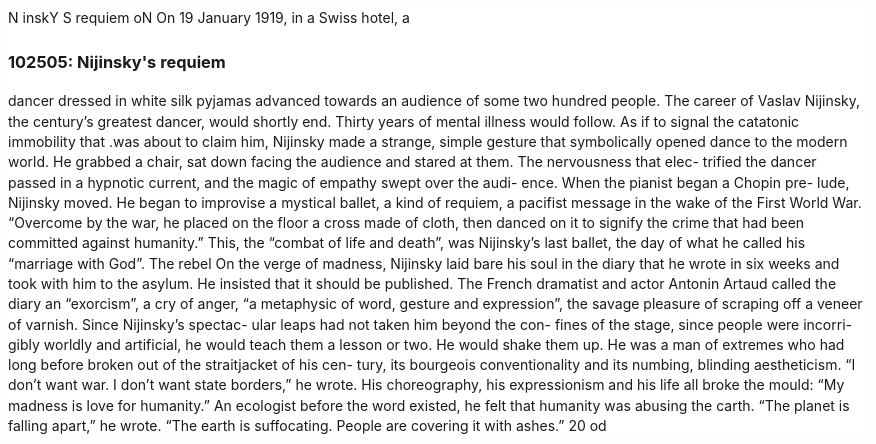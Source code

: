 N inskY S requiem oN 
On 19 January 1919, in a Swiss hotel, a 


### 102505: Nijinsky's requiem

dancer dressed in white silk pyjamas 
advanced towards an audience of some two 
hundred people. The career of Vaslav Nijinsky, 
the century’s greatest dancer, would shortly 
end. Thirty years of mental illness would follow. 
As if to signal the catatonic immobility that 
.was about to claim him, Nijinsky made a 
strange, simple gesture that symbolically 
opened dance to the modern world. He 
grabbed a chair, sat down facing the audience 
and stared at them. The nervousness that elec- 
trified the dancer passed in a hypnotic current, 
and the magic of empathy swept over the audi- 
ence. When the pianist began a Chopin pre- 
lude, Nijinsky moved. He began to improvise 
a mystical ballet, a kind of requiem, a pacifist 
message in the wake of the First World War. 
“Overcome by the war, he placed on the 
floor a cross made of cloth, then danced on it to 
signify the crime that had been committed 
against humanity.” This, the “combat of life and 
death”, was Nijinsky’s last ballet, the day of 
what he called his “marriage with God”. 
The rebel 
On the verge of madness, Nijinsky laid bare his 
soul in the diary that he wrote in six weeks and 
took with him to the asylum. He insisted that it 
should be published. 
The French dramatist and actor Antonin 
Artaud called the diary an “exorcism”, a cry of 
anger, “a metaphysic of word, gesture and 
expression”, the savage pleasure of scraping off 
a veneer of varnish. Since Nijinsky’s spectac- 
ular leaps had not taken him beyond the con- 
fines of the stage, since people were incorri- 
gibly worldly and artificial, he would teach 
them a lesson or two. He would shake them 
up. He was a man of extremes who had long 
before broken out of the straitjacket of his cen- 
tury, its bourgeois conventionality and its 
numbing, blinding aestheticism. “I don’t want 
war. I don’t want state borders,” he wrote. His 
choreography, his expressionism and his life all 
broke the mould: “My madness is love for 
humanity.” An ecologist before the word 
existed, he felt that humanity was abusing the 
carth. “The planet is falling apart,” he wrote. 
“The earth is suffocating. People are covering it 
with ashes.” 
20 od 
  